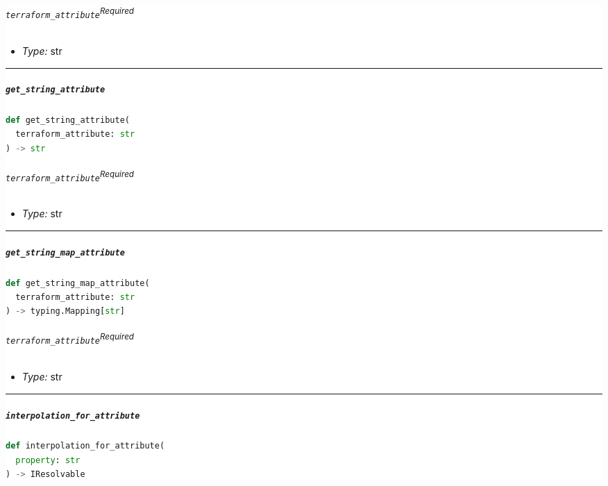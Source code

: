 ###### `terraform_attribute`<sup>Required</sup> <a name="terraform_attribute" id="@cdktf/provider-datadog.integrationSlackChannel.IntegrationSlackChannelDisplayOutputReference.getNumberMapAttribute.parameter.terraformAttribute"></a>

- *Type:* str

---

##### `get_string_attribute` <a name="get_string_attribute" id="@cdktf/provider-datadog.integrationSlackChannel.IntegrationSlackChannelDisplayOutputReference.getStringAttribute"></a>

```python
def get_string_attribute(
  terraform_attribute: str
) -> str
```

###### `terraform_attribute`<sup>Required</sup> <a name="terraform_attribute" id="@cdktf/provider-datadog.integrationSlackChannel.IntegrationSlackChannelDisplayOutputReference.getStringAttribute.parameter.terraformAttribute"></a>

- *Type:* str

---

##### `get_string_map_attribute` <a name="get_string_map_attribute" id="@cdktf/provider-datadog.integrationSlackChannel.IntegrationSlackChannelDisplayOutputReference.getStringMapAttribute"></a>

```python
def get_string_map_attribute(
  terraform_attribute: str
) -> typing.Mapping[str]
```

###### `terraform_attribute`<sup>Required</sup> <a name="terraform_attribute" id="@cdktf/provider-datadog.integrationSlackChannel.IntegrationSlackChannelDisplayOutputReference.getStringMapAttribute.parameter.terraformAttribute"></a>

- *Type:* str

---

##### `interpolation_for_attribute` <a name="interpolation_for_attribute" id="@cdktf/provider-datadog.integrationSlackChannel.IntegrationSlackChannelDisplayOutputReference.interpolationForAttribute"></a>

```python
def interpolation_for_attribute(
  property: str
) -> IResolvable
```
